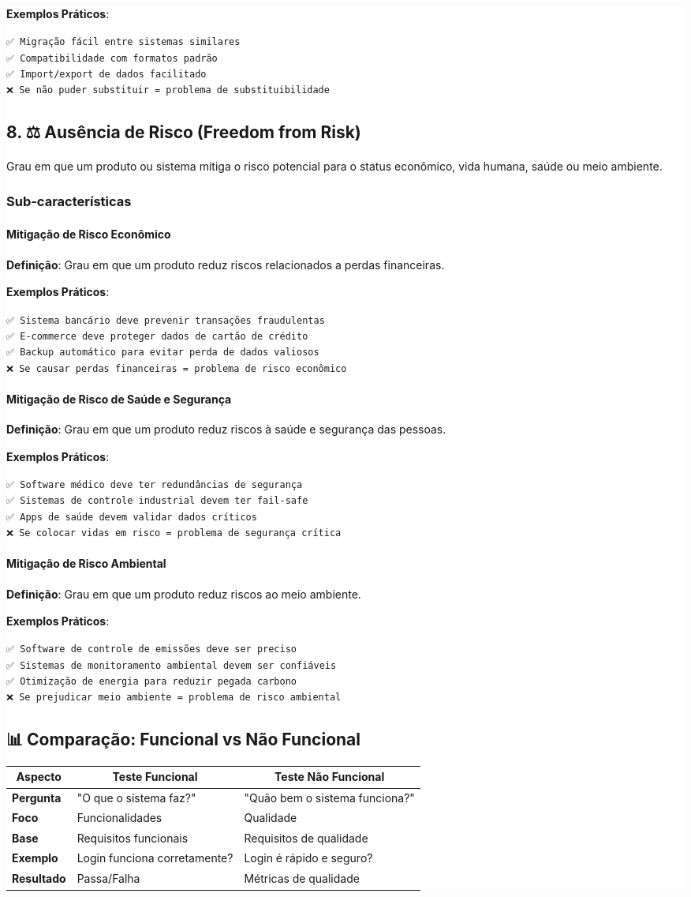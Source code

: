 **Exemplos Práticos**:
```
✅ Migração fácil entre sistemas similares
✅ Compatibilidade com formatos padrão
✅ Import/export de dados facilitado
❌ Se não puder substituir = problema de substituibilidade
```

## 8. ⚖️ Ausência de Risco (Freedom from Risk)

Grau em que um produto ou sistema mitiga o risco potencial para o status econômico, vida humana, saúde ou meio ambiente.

### Sub-características

#### Mitigação de Risco Econômico

**Definição**: Grau em que um produto reduz riscos relacionados a perdas financeiras.

**Exemplos Práticos**:
```
✅ Sistema bancário deve prevenir transações fraudulentas
✅ E-commerce deve proteger dados de cartão de crédito
✅ Backup automático para evitar perda de dados valiosos
❌ Se causar perdas financeiras = problema de risco econômico
```

#### Mitigação de Risco de Saúde e Segurança

**Definição**: Grau em que um produto reduz riscos à saúde e segurança das pessoas.

**Exemplos Práticos**:
```
✅ Software médico deve ter redundâncias de segurança
✅ Sistemas de controle industrial devem ter fail-safe
✅ Apps de saúde devem validar dados críticos
❌ Se colocar vidas em risco = problema de segurança crítica
```

#### Mitigação de Risco Ambiental

**Definição**: Grau em que um produto reduz riscos ao meio ambiente.

**Exemplos Práticos**:
```
✅ Software de controle de emissões deve ser preciso
✅ Sistemas de monitoramento ambiental devem ser confiáveis
✅ Otimização de energia para reduzir pegada carbono
❌ Se prejudicar meio ambiente = problema de risco ambiental
```

## 📊 Comparação: Funcional vs Não Funcional

| Aspecto | Teste Funcional | Teste Não Funcional |
|---------|----------------|---------------------|
| **Pergunta** | "O que o sistema faz?" | "Quão bem o sistema funciona?" |
| **Foco** | Funcionalidades | Qualidade |
| **Base** | Requisitos funcionais | Requisitos de qualidade |
| **Exemplo** | Login funciona corretamente? | Login é rápido e seguro? |
| **Resultado** | Passa/Falha | Métricas de qualidade |
